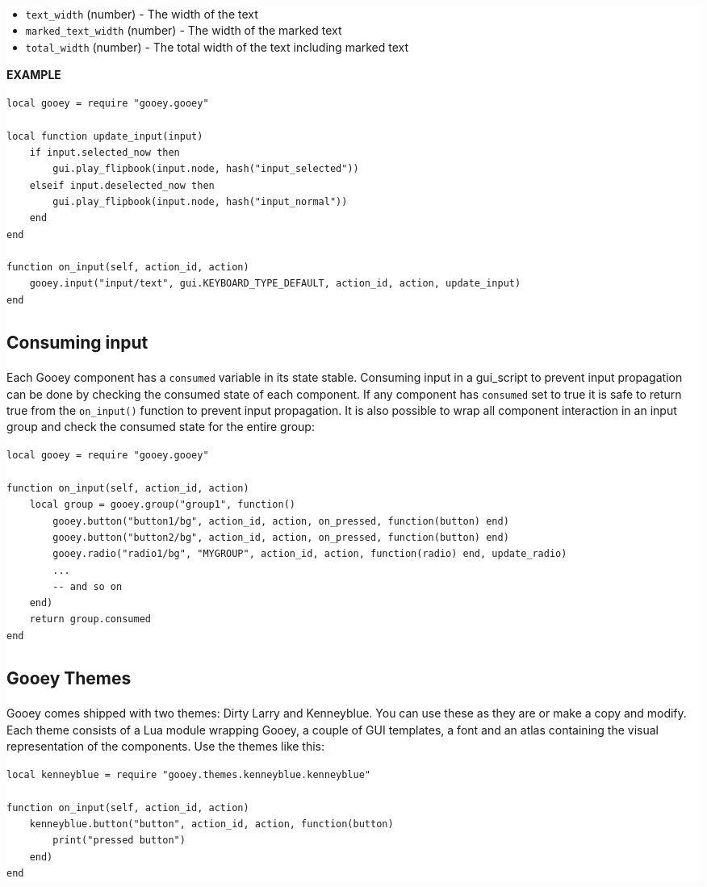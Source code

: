 * ```text_width``` (number) - The width of the text
* ```marked_text_width``` (number) - The width of the marked text
* ```total_width``` (number) - The total width of the text including marked text

**EXAMPLE**

	local gooey = require "gooey.gooey"

	local function update_input(input)
		if input.selected_now then
			gui.play_flipbook(input.node, hash("input_selected"))
		elseif input.deselected_now then
			gui.play_flipbook(input.node, hash("input_normal"))
		end
	end

	function on_input(self, action_id, action)
		gooey.input("input/text", gui.KEYBOARD_TYPE_DEFAULT, action_id, action, update_input)
	end


## Consuming input
Each Gooey component has a ```consumed``` variable in its state stable. Consuming input in a gui_script to prevent input propagation can be done by checking the consumed state of each component. If any component has ```consumed``` set to true it is safe to return true from the ```on_input()``` function to prevent input propagation. It is also possible to wrap all component interaction in an input group and check the consumed state for the entire group:

    local gooey = require "gooey.gooey"

    function on_input(self, action_id, action)
        local group = gooey.group("group1", function()
            gooey.button("button1/bg", action_id, action, on_pressed, function(button) end)
            gooey.button("button2/bg", action_id, action, on_pressed, function(button) end)
            gooey.radio("radio1/bg", "MYGROUP", action_id, action, function(radio) end, update_radio)
            ...
            -- and so on
        end)
        return group.consumed
    end


## Gooey Themes
Gooey comes shipped with two themes: Dirty Larry and Kenneyblue. You can use these as they are or make a copy and modify. Each theme consists of a Lua module wrapping Gooey, a couple of GUI templates, a font and an atlas containing the visual representation of the components. Use the themes like this:

	local kenneyblue = require "gooey.themes.kenneyblue.kenneyblue"

	function on_input(self, action_id, action)
		kenneyblue.button("button", action_id, action, function(button)
			print("pressed button")
		end)
	end
